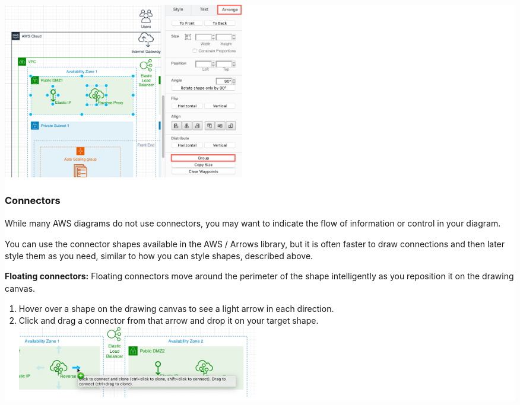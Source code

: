 <img src="/assets/img/blog/aws-example-group-shapes.png" style="width=100%;max-width:400px;height:auto;" alt="Group multiple shapes together to indicate logical groupings of components in your AWS architecture">

### Connectors

While many AWS diagrams do not use connectors, you may want to indicate the flow of information or control in your diagram.

You can use the connector shapes available in the AWS / Arrows library, but it is often faster to draw connections and then later style them as you need, similar to how you can style shapes, described above.

**Floating connectors:** Floating connectors move around the perimeter of the shape intelligently as you reposition it on the drawing canvas.
1. Hover over a shape on the drawing canvas to see a light arrow in each direction.
2. Click and drag a connector from that arrow and drop it on your target shape.
<br /><img src="/assets/img/blog/aws-example-floating-connector.png" style="width=100%;max-width:400px;height:auto;" alt="Add a floating connector by clicking and dragging from one of the four direction arrows that appear when you hover over a shape">
